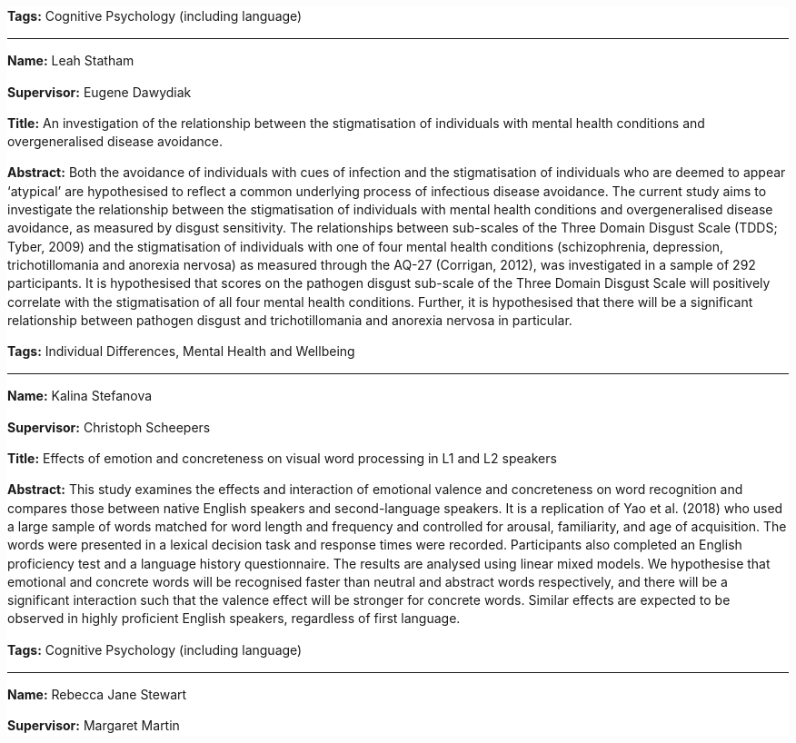 **Tags:** Cognitive Psychology (including language)   

---




**Name:** Leah Statham

**Supervisor:** Eugene Dawydiak

**Title:** An investigation of the relationship between the stigmatisation of individuals with mental health conditions and overgeneralised disease avoidance.

**Abstract:** Both the avoidance of individuals with cues of infection and the stigmatisation of individuals who are deemed to appear ‘atypical’ are hypothesised to reflect a common underlying process of infectious disease avoidance. The current study aims to investigate the relationship between the stigmatisation of individuals with mental health conditions and overgeneralised disease avoidance, as measured by disgust sensitivity. The relationships between sub-scales of the Three Domain Disgust Scale (TDDS; Tyber, 2009) and the stigmatisation of individuals with one of four mental health conditions (schizophrenia, depression, trichotillomania and anorexia nervosa) as measured through the AQ-27 (Corrigan, 2012), was investigated in a sample of 292 participants. It is hypothesised that scores on the pathogen disgust sub-scale of the Three Domain Disgust Scale will positively correlate with the stigmatisation of all four mental health conditions. Further, it is hypothesised that there will be a significant relationship between pathogen disgust and trichotillomania and anorexia nervosa in particular. 

**Tags:** Individual Differences,  Mental Health and Wellbeing  

---




**Name:** Kalina Stefanova

**Supervisor:** Christoph Scheepers

**Title:** Effects of emotion and concreteness on visual word processing in L1 and L2 speakers

**Abstract:** This study examines the effects and interaction of emotional valence and concreteness on word recognition and compares those between native English speakers and second-language speakers. It is a replication of Yao et al. (2018) who used a large sample of words matched for word length and frequency and controlled for arousal, familiarity, and age of acquisition. The words were presented in a lexical decision task and response times were recorded. Participants also completed an English proficiency test and a language history questionnaire. The results are analysed using linear mixed models. We hypothesise that emotional and concrete words will be recognised faster than neutral and abstract words respectively, and there will be a significant interaction such that the valence effect will be stronger for concrete words. Similar effects are expected to be observed in highly proficient English speakers, regardless of first language.

**Tags:** Cognitive Psychology (including language)   

---




**Name:** Rebecca Jane Stewart

**Supervisor:** Margaret Martin
